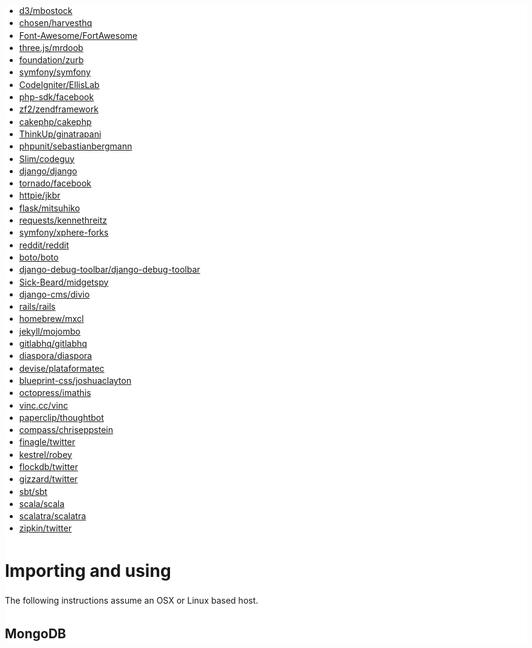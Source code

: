  * [d3/mbostock](http://github.com/mbostock/d3)
 * [chosen/harvesthq](http://github.com/harvesthq/chosen)
 * [Font-Awesome/FortAwesome](http://github.com/FortAwesome/Font-Awesome)
 * [three.js/mrdoob](http://github.com/mrdoob/three.js)
 * [foundation/zurb](http://github.com/zurb/foundation)
 * [symfony/symfony](http://github.com/symfony/symfony)
 * [CodeIgniter/EllisLab](http://github.com/EllisLab/CodeIgniter)
 * [php-sdk/facebook](http://github.com/facebook/php-sdk)
 * [zf2/zendframework](http://github.com/zendframework/zf2)
 * [cakephp/cakephp](http://github.com/cakephp/cakephp)
 * [ThinkUp/ginatrapani](http://github.com/ginatrapani/ThinkUp)
 * [phpunit/sebastianbergmann](http://github.com/sebastianbergmann/phpunit)
 * [Slim/codeguy](http://github.com/codeguy/Slim)
 * [django/django](http://github.com/django/django)
 * [tornado/facebook](http://github.com/facebook/tornado)
 * [httpie/jkbr](http://github.com/jkbr/httpie)
 * [flask/mitsuhiko](http://github.com/mitsuhiko/flask)
 * [requests/kennethreitz](http://github.com/kennethreitz/requests)
 * [symfony/xphere-forks](http://github.com/xphere-forks/symfony)
 * [reddit/reddit](http://github.com/reddit/reddit)
 * [boto/boto](http://github.com/boto/boto)
 * [django-debug-toolbar/django-debug-toolbar](http://github.com/django-debug-toolbar/django-debug-toolbar)
 * [Sick-Beard/midgetspy](http://github.com/midgetspy/Sick-Beard)
 * [django-cms/divio](http://github.com/divio/django-cms)
 * [rails/rails](http://github.com/rails/rails)
 * [homebrew/mxcl](http://github.com/mxcl/homebrew)
 * [jekyll/mojombo](http://github.com/mojombo/jekyll)
 * [gitlabhq/gitlabhq](http://github.com/gitlabhq/gitlabhq)
 * [diaspora/diaspora](http://github.com/diaspora/diaspora)
 * [devise/plataformatec](http://github.com/plataformatec/devise)
 * [blueprint-css/joshuaclayton](http://github.com/joshuaclayton/blueprint-css)
 * [octopress/imathis](http://github.com/imathis/octopress)
 * [vinc.cc/vinc](http://github.com/vinc/vinc.cc)
 * [paperclip/thoughtbot](http://github.com/thoughtbot/paperclip)
 * [compass/chriseppstein](http://github.com/chriseppstein/compass)
 * [finagle/twitter](http://github.com/twitter/finagle)
 * [kestrel/robey](http://github.com/robey/kestrel)
 * [flockdb/twitter](http://github.com/twitter/flockdb)
 * [gizzard/twitter](http://github.com/twitter/gizzard)
 * [sbt/sbt](http://github.com/sbt/sbt)
 * [scala/scala](http://github.com/scala/scala)
 * [scalatra/scalatra](http://github.com/scalatra/scalatra)
 * [zipkin/twitter](http://github.com/twitter/zipkin)

# Importing and using

The following instructions assume an OSX or Linux based host.

## MongoDB
